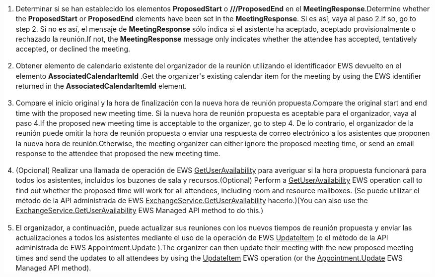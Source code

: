 1. <span data-ttu-id="5f6a0-141">Determinar si se han establecido los elementos **ProposedStart** o **///ProposedEnd** en el **MeetingResponse**.</span><span class="sxs-lookup"><span data-stu-id="5f6a0-141">Determine whether the **ProposedStart** or **ProposedEnd** elements have been set in the **MeetingResponse**.</span></span> <span data-ttu-id="5f6a0-142">Si es así, vaya al paso 2.</span><span class="sxs-lookup"><span data-stu-id="5f6a0-142">If so, go to step 2.</span></span> <span data-ttu-id="5f6a0-143">Si no es así, el mensaje de **MeetingResponse** sólo indica si el asistente ha aceptado, aceptado provisionalmente o rechazado la reunión.</span><span class="sxs-lookup"><span data-stu-id="5f6a0-143">If not, the **MeetingResponse** message only indicates whether the attendee has accepted, tentatively accepted, or declined the meeting.</span></span> 
    
2. <span data-ttu-id="5f6a0-144">Obtener elemento de calendario existente del organizador de la reunión utilizando el identificador EWS devuelto en el elemento **AssociatedCalendarItemId** .</span><span class="sxs-lookup"><span data-stu-id="5f6a0-144">Get the organizer's existing calendar item for the meeting by using the EWS identifier returned in the **AssociatedCalendarItemId** element.</span></span> 
    
3. <span data-ttu-id="5f6a0-145">Compare el inicio original y la hora de finalización con la nueva hora de reunión propuesta.</span><span class="sxs-lookup"><span data-stu-id="5f6a0-145">Compare the original start and end time with the proposed new meeting time.</span></span> <span data-ttu-id="5f6a0-146">Si la nueva hora de reunión propuesta es aceptable para el organizador, vaya al paso 4.</span><span class="sxs-lookup"><span data-stu-id="5f6a0-146">If the proposed new meeting time is acceptable to the organizer, go to step 4.</span></span> <span data-ttu-id="5f6a0-147">De lo contrario, el organizador de la reunión puede omitir la hora de reunión propuesta o enviar una respuesta de correo electrónico a los asistentes que proponen la nueva hora de reunión.</span><span class="sxs-lookup"><span data-stu-id="5f6a0-147">Otherwise, the meeting organizer can either ignore the proposed meeting time, or send an email response to the attendee that proposed the new meeting time.</span></span>
    
4. <span data-ttu-id="5f6a0-148">(Opcional) Realizar una llamada de operación de EWS [GetUserAvailability](http://msdn.microsoft.com/library/8da17226-5d3a-4525-9ffa-d83730f47bb1%28Office.15%29.aspx) para averiguar si la hora propuesta funcionará para todos los asistentes, incluidos los buzones de sala y recursos.</span><span class="sxs-lookup"><span data-stu-id="5f6a0-148">(Optional) Perform a [GetUserAvailability](http://msdn.microsoft.com/library/8da17226-5d3a-4525-9ffa-d83730f47bb1%28Office.15%29.aspx) EWS operation call to find out whether the proposed time will work for all attendees, including room and resource mailboxes.</span></span> <span data-ttu-id="5f6a0-149">(Se puede utilizar el método de la API administrada de EWS [ExchangeService.GetUserAvailability](http://msdn.microsoft.com/en-us/library/microsoft.exchange.webservices.data.exchangeservice.getuseravailability%28v=exchg.80%29.aspx) hacerlo.)</span><span class="sxs-lookup"><span data-stu-id="5f6a0-149">(You can also use the [ExchangeService.GetUserAvailability](http://msdn.microsoft.com/en-us/library/microsoft.exchange.webservices.data.exchangeservice.getuseravailability%28v=exchg.80%29.aspx) EWS Managed API method to do this.)</span></span> 
    
5. <span data-ttu-id="5f6a0-150">El organizador, a continuación, puede actualizar sus reuniones con los nuevos tiempos de reunión propuesta y enviar las actualizaciones a todos los asistentes mediante el uso de la operación de EWS [UpdateItem](http://msdn.microsoft.com/library/5d027523-e0bc-4da2-b60b-0cb9fc1fdfe4%28Office.15%29.aspx) (o el método de la API administrada de EWS [Appointment.Update](http://msdn.microsoft.com/en-us/library/microsoft.exchange.webservices.data.appointment.update%28v=exchg.80%29.aspx) ).</span><span class="sxs-lookup"><span data-stu-id="5f6a0-150">The organizer can then update their meeting with the new proposed meeting times and send the updates to all attendees by using the [UpdateItem](http://msdn.microsoft.com/library/5d027523-e0bc-4da2-b60b-0cb9fc1fdfe4%28Office.15%29.aspx) EWS operation (or the [Appointment.Update](http://msdn.microsoft.com/en-us/library/microsoft.exchange.webservices.data.appointment.update%28v=exchg.80%29.aspx) EWS Managed API method).</span></span> 
    